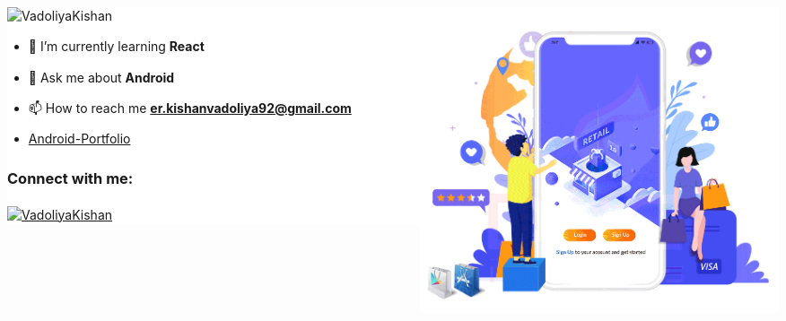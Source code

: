 <img align="right" alt="Coding" width="400" src="https://github.com/VadoliyaKishan/Kishan-Vadoliya/blob/main/_20210904121634.gif"/>

<p align="left"> <img src="https://komarev.com/ghpvc/?username=VadoliyaKishan&label=Profile%20views&color=0e75b6&style=flat" alt="VadoliyaKishan" /> </p>

- 🌱 I’m currently learning **React**

- 💬 Ask me about **Android**

- 📫 How to reach me **er.kishanvadoliya92@gmail.com**

-  <a href="https://github.com/VadoliyaKishan/Android-Portfolio"> Android-Portfolio </a>

<h3 align="left">Connect with me:</h3>
<p align="left">
<a href="https://twitter.com/abhishe81694312" target="blank"><img align="center" src="https://raw.githubusercontent.com/rahuldkjain/github-profile-readme-generator/master/src/images/icons/Social/twitter.svg" alt="VadoliyaKishan" height="30" width="40" /></a>
</p>
